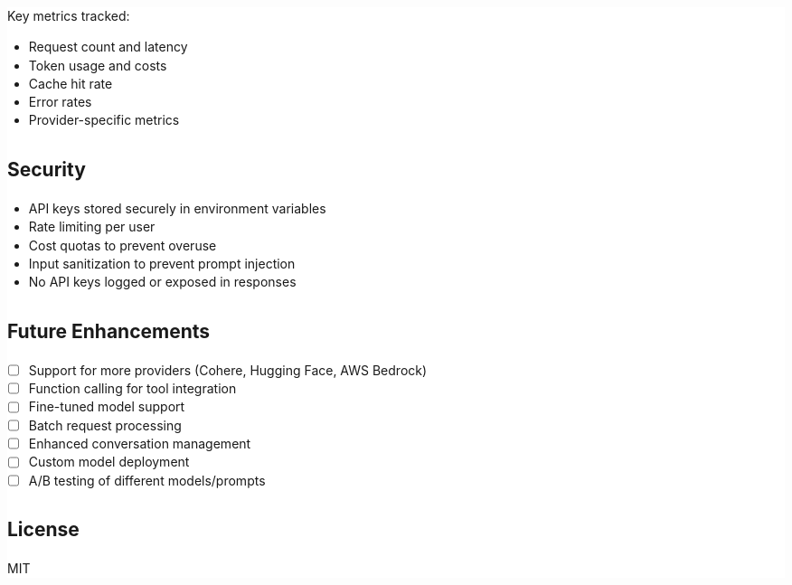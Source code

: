 Key metrics tracked:
- Request count and latency
- Token usage and costs
- Cache hit rate
- Error rates
- Provider-specific metrics

## Security

- API keys stored securely in environment variables
- Rate limiting per user
- Cost quotas to prevent overuse
- Input sanitization to prevent prompt injection
- No API keys logged or exposed in responses

## Future Enhancements

- [ ] Support for more providers (Cohere, Hugging Face, AWS Bedrock)
- [ ] Function calling for tool integration
- [ ] Fine-tuned model support
- [ ] Batch request processing
- [ ] Enhanced conversation management
- [ ] Custom model deployment
- [ ] A/B testing of different models/prompts

## License

MIT
